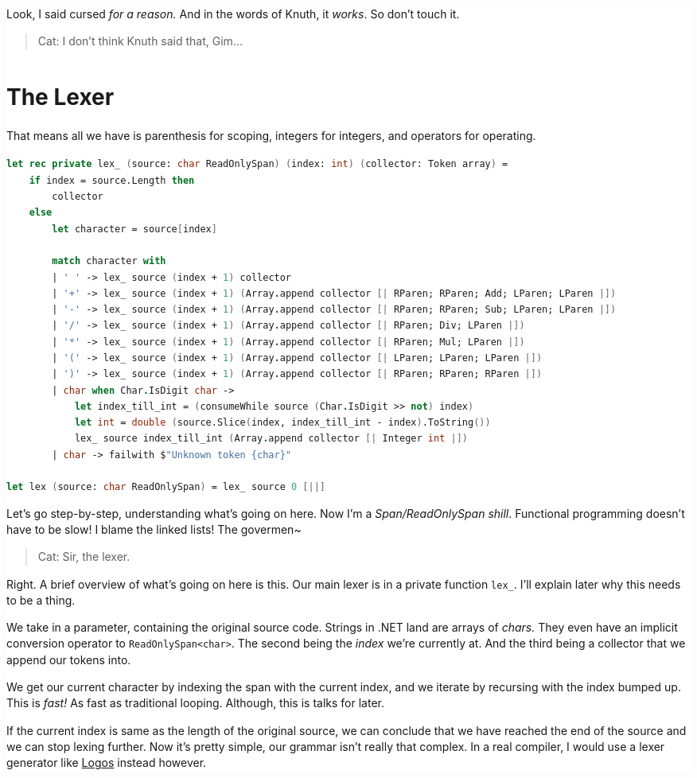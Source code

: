 Look, I said cursed _for a reason._ And in the words of Knuth, it _works_. So don’t touch it.

> Cat: I don’t think Knuth said that, Gim…

# The Lexer

That means all we have is parenthesis for scoping, integers for integers, and operators for operating.

```fsharp
let rec private lex_ (source: char ReadOnlySpan) (index: int) (collector: Token array) =  
	if index = source.Length then
		collector
	else
		let character = source[index]
  
		match character with  
		| ' ' -> lex_ source (index + 1) collector  
		| '+' -> lex_ source (index + 1) (Array.append collector [| RParen; RParen; Add; LParen; LParen |])  
		| '-' -> lex_ source (index + 1) (Array.append collector [| RParen; RParen; Sub; LParen; LParen |])  
		| '/' -> lex_ source (index + 1) (Array.append collector [| RParen; Div; LParen |])  
		| '*' -> lex_ source (index + 1) (Array.append collector [| RParen; Mul; LParen |])  
		| '(' -> lex_ source (index + 1) (Array.append collector [| LParen; LParen; LParen |])  
		| ')' -> lex_ source (index + 1) (Array.append collector [| RParen; RParen; RParen |])  
		| char when Char.IsDigit char ->  
			let index_till_int = (consumeWhile source (Char.IsDigit >> not) index)  
			let int = double (source.Slice(index, index_till_int - index).ToString())  
			lex_ source index_till_int (Array.append collector [| Integer int |])  
		| char -> failwith $"Unknown token {char}"  
  
let lex (source: char ReadOnlySpan) = lex_ source 0 [||]
```

Let’s go step-by-step, understanding what’s going on here. Now I’m a _Span/ReadOnlySpan shill_. Functional programming doesn’t have to be slow! I blame the linked lists! The govermen~

> Cat: Sir, the lexer.

Right. A brief overview of what’s going on here is this. Our main lexer is in a private function `lex_`. I’ll explain later why this needs to be a thing.

We take in a parameter, containing the original source code. Strings in .NET land are arrays of _chars._ They even have an implicit conversion operator to `ReadOnlySpan<char>`. The second being the _index_ we’re currently at. And the third being a collector that we append our tokens into.

We get our current character by indexing the span with the current index, and we iterate by recursing with the index bumped up. This is _fast!_ As fast as traditional looping. Although, this is talks for later.

If the current index is same as the length of the original source, we can conclude that we have reached the end of the source and we can stop lexing further. Now it’s pretty simple, our grammar isn’t really that complex. In a real compiler, I would use a lexer generator like [Logos](https://lib.rs/logos) instead however.
